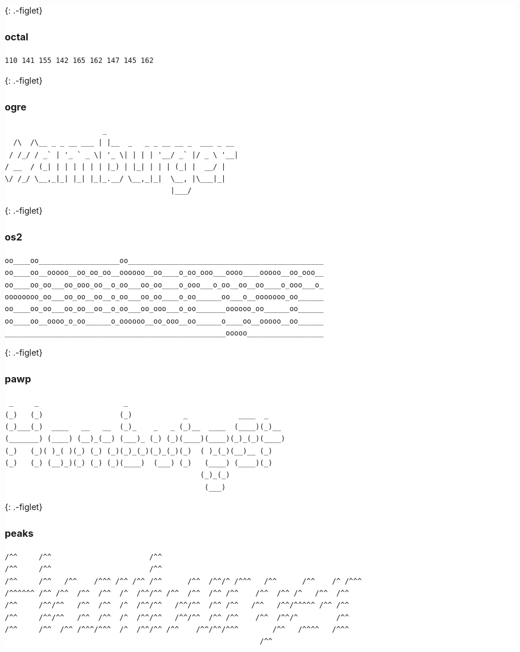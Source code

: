 {: .-figlet}

### octal

    110 141 155 142 165 162 147 145 162

{: .-figlet}

### ogre

                           _
      /\  /\__ _ _ __ ___ | |__  _   _ _ __ __ _  ___ _ __
     / /_/ / _` | '_ ` _ \| '_ \| | | | '__/ _` |/ _ \ '__|
    / __  / (_| | | | | | | |_) | |_| | | | (_| |  __/ |
    \/ /_/ \__,_|_| |_| |_|_.__/ \__,_|_|  \__, |\___|_|
                                           |___/

{: .-figlet}

### os2

    oo____oo___________________oo______________________________________________
    oo____oo__ooooo__oo_oo_oo__oooooo__oo____o_oo_ooo___oooo____ooooo__oo_ooo__
    oo____oo_oo___oo_ooo_oo__o_oo___oo_oo____o_ooo___o_oo__oo__oo____o_ooo___o_
    oooooooo_oo___oo_oo__oo__o_oo___oo_oo____o_oo______oo___o__ooooooo_oo______
    oo____oo_oo___oo_oo__oo__o_oo___oo_ooo___o_oo_______oooooo_oo______oo______
    oo____oo__oooo_o_oo______o_oooooo__oo_ooo__oo______o____oo__ooooo__oo______
    ____________________________________________________ooooo__________________

{: .-figlet}

### pawp

     _     _                    _
    (_)   (_)                  (_)            _            ____  _
    (_)___(_)  ____   __   __  (_)_    _   _ (_)__  ____  (____)(_)__
    (_______) (____) (__)_(__) (___)_ (_) (_)(____)(____)(_)_(_)(____)
    (_)   (_)( )_( )(_) (_) (_)(_)_(_)(_)_(_)(_)  ( )_(_)(__)__ (_)
    (_)   (_) (__)_)(_) (_) (_)(____)  (___) (_)   (____) (____)(_)
                                                  (_)_(_)
                                                   (___)

{: .-figlet}

### peaks

    /^^     /^^                       /^^
    /^^     /^^                       /^^
    /^^     /^^   /^^    /^^^ /^^ /^^ /^^      /^^  /^^/^ /^^^   /^^      /^^    /^ /^^^
    /^^^^^^ /^^ /^^  /^^  /^^  /^  /^^/^^ /^^  /^^  /^^ /^^    /^^  /^^ /^   /^^  /^^
    /^^     /^^/^^   /^^  /^^  /^  /^^/^^   /^^/^^  /^^ /^^   /^^   /^^/^^^^^ /^^ /^^
    /^^     /^^/^^   /^^  /^^  /^  /^^/^^   /^^/^^  /^^ /^^    /^^  /^^/^         /^^
    /^^     /^^  /^^ /^^^/^^^  /^  /^^/^^ /^^    /^^/^^/^^^        /^^   /^^^^   /^^^
                                                                /^^
